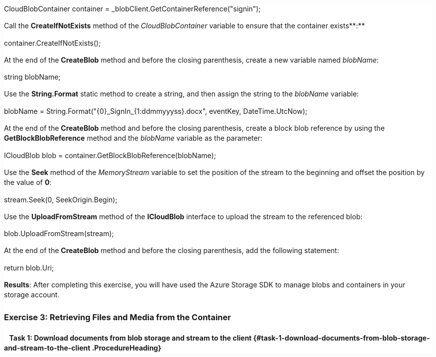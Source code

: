 CloudBlobContainer container =
\_blobClient.GetContainerReference("signin");

<span id="List_99" class="anchor"></span>Call the **CreateIfNotExists**
method of the *CloudBlobContainer* variable to ensure that the container
exists**:**

container.CreateIfNotExists();

<span id="List_98" class="anchor"></span>At the end of the
**CreateBlob** method and before the closing parenthesis, create a new
variable named *blobName*:

string blobName;

<span id="List_97" class="anchor"></span>Use the **String.Format**
static method to create a string, and then assign the string to the
*blobName* variable:

blobName = String.Format("{0}\_SignIn\_{1:ddmmyyyss}.docx", eventKey,
DateTime.UtcNow);

<span id="List_96" class="anchor"></span>At the end of the
**CreateBlob** method and before the closing parenthesis, create a block
blob reference by using the **GetBlockBlobReference** method and the
*blobName* variable as the parameter:

ICloudBlob blob = container.GetBlockBlobReference(blobName);

<span id="List_95" class="anchor"></span>Use the **Seek** method of the
*MemoryStream* variable to set the position of the stream to the
beginning and offset the position by the value of **0**:

stream.Seek(0, SeekOrigin.Begin);

<span id="List_94" class="anchor"></span>Use the **UploadFromStream**
method of the **ICloudBlob** interface to upload the stream to the
referenced blob:

blob.UploadFromStream(stream);

<span id="List_93" class="anchor"></span>At the end of the
**CreateBlob** method and before the closing parenthesis, add the
following statement:

<span id="List_92" class="anchor"></span>return blob.Uri;

**Results**: After completing this exercise, you will have used the
Azure Storage SDK to manage blobs and containers in your storage
account.

### Exercise 3: Retrieving Files and Media from the Container

####   Task 1: Download documents from blob storage and stream to the client {#task-1-download-documents-from-blob-storage-and-stream-to-the-client .ProcedureHeading}
